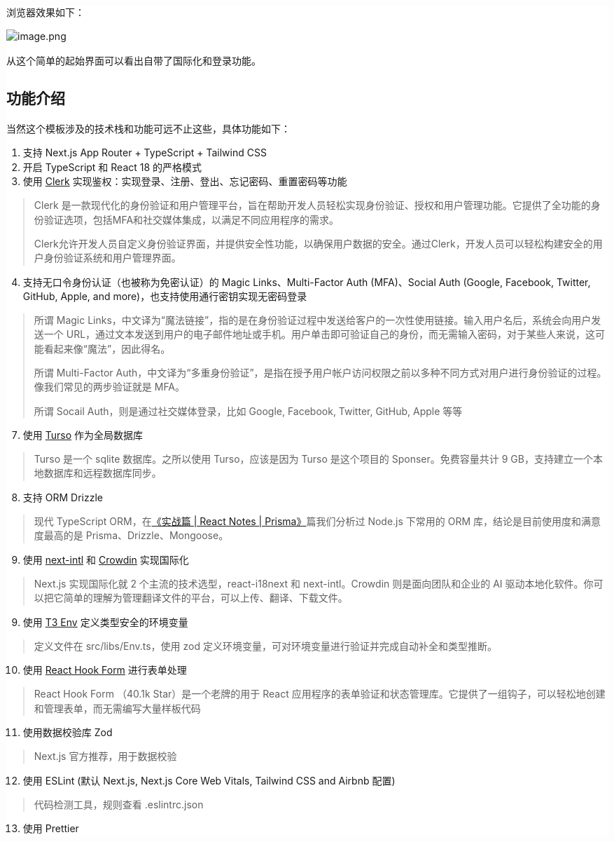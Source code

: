 浏览器效果如下：

![image.png](https://p3-juejin.byteimg.com/tos-cn-i-k3u1fbpfcp/dd0283882ae842e585ff1bad541d3015~tplv-k3u1fbpfcp-jj-mark:0:0:0:0:q75.image#?w=2570\&h=1126\&s=237765\&e=png\&b=ffffff)

从这个简单的起始界面可以看出自带了国际化和登录功能。

## 功能介绍

当然这个模板涉及的技术栈和功能可远不止这些，具体功能如下：

1. 支持 Next.js App Router + TypeScript + Tailwind CSS
2. 开启 TypeScript 和 React 18 的严格模式
3. 使用 [Clerk](https://clerk.com/) 实现鉴权：实现登录、注册、登出、忘记密码、重置密码等功能

> Clerk 是一款现代化的身份验证和用户管理平台，旨在帮助开发人员轻松实现身份验证、授权和用户管理功能。它提供了全功能的身份验证选项，包括MFA和社交媒体集成，以满足不同应用程序的需求。
> 
> Clerk允许开发人员自定义身份验证界面，并提供安全性功能，以确保用户数据的安全。通过Clerk，开发人员可以轻松构建安全的用户身份验证系统和用户管理界面。

4. 支持无口令身份认证（也被称为免密认证）的 Magic Links、Multi-Factor Auth (MFA)、Social Auth (Google, Facebook, Twitter, GitHub, Apple, and more)，也支持使用通行密钥实现无密码登录

> 所谓 Magic Links，中文译为“魔法链接”，指的是在身份验证过程中发送给客户的一次性使用链接。输入用户名后，系统会向用户发送一个 URL，通过文本发送到用户的电子邮件地址或手机。用户单击即可验证自己的身份，而无需输入密码，对于某些人来说，这可能看起来像“魔法”，因此得名。
> 
> 所谓 Multi-Factor Auth，中文译为“多重身份验证”，是指在授予用户帐户访问权限之前以多种不同方式对用户进行身份验证的过程。像我们常见的两步验证就是 MFA。
> 
> 所谓 Socail Auth，则是通过社交媒体登录，比如 Google, Facebook, Twitter, GitHub, Apple 等等

7. 使用 [Turso](https://turso.tech/) 作为全局数据库

> Turso 是一个 sqlite 数据库。之所以使用 Turso，应该是因为 Turso 是这个项目的 Sponser。免费容量共计 9 GB，支持建立一个本地数据库和远程数据库同步。

8. 支持 ORM Drizzle

> 现代 TypeScript ORM，在[《实战篇 | React Notes | Prisma》](https://juejin.cn/book/7307859898316881957/section/7324318994751488026#heading-2)篇我们分析过 Node.js 下常用的 ORM 库，结论是目前使用度和满意度最高的是 Prisma、Drizzle、Mongoose。

9. 使用 [next-intl](https://next-intl-docs.vercel.app/) 和 [Crowdin](https://crowdin.com/) 实现国际化

> Next.js 实现国际化就 2 个主流的技术选型，react-i18next 和 next-intl。Crowdin 则是面向团队和企业的 AI 驱动本地化软件。你可以把它简单的理解为管理翻译文件的平台，可以上传、翻译、下载文件。

9. 使用 [T3 Env](https://env.t3.gg/docs/introduction) 定义类型安全的环境变量

> 定义文件在 src/libs/Env.ts，使用 zod 定义环境变量，可对环境变量进行验证并完成自动补全和类型推断。

10. 使用 [React Hook Form](https://www.react-hook-form.com/) 进行表单处理

> React Hook Form （40.1k Star）是一个老牌的用于 React 应用程序的表单验证和状态管理库。它提供了一组钩子，可以轻松地创建和管理表单，而无需编写大量样板代码

11. 使用数据校验库 Zod

> Next.js 官方推荐，用于数据校验

12. 使用 ESLint (默认 Next.js, Next.js Core Web Vitals, Tailwind CSS and Airbnb 配置)

> 代码检测工具，规则查看 .eslintrc.json

13. 使用 Prettier

